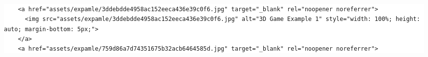         <a href="assets/expamle/3ddebdde4958ac152eeca436e39c0f6.jpg" target="_blank" rel="noopener noreferrer">
          <img src="assets/expamle/3ddebdde4958ac152eeca436e39c0f6.jpg" alt="3D Game Example 1" style="width: 100%; height: auto; margin-bottom: 5px;">
        </a>
        <a href="assets/expamle/759d86a7d74351675b32acb6464585d.jpg" target="_blank" rel="noopener noreferrer">